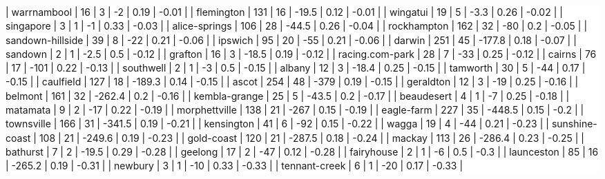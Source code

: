 | warrnambool                |     16 |      3 |     -2   | 0.19 | -0.01 |
| flemington                 |    131 |     16 |    -19.5 | 0.12 | -0.01 |
| wingatui                   |     19 |      5 |     -3.3 | 0.26 | -0.02 |
| singapore                  |      3 |      1 |     -1   | 0.33 | -0.03 |
| alice-springs              |    106 |     28 |    -44.5 | 0.26 | -0.04 |
| rockhampton                |    162 |     32 |    -80   | 0.2  | -0.05 |
| sandown-hillside           |     39 |      8 |    -22   | 0.21 | -0.06 |
| ipswich                    |     95 |     20 |    -55   | 0.21 | -0.06 |
| darwin                     |    251 |     45 |   -177.8 | 0.18 | -0.07 |
| sandown                    |      2 |      1 |     -2.5 | 0.5  | -0.12 |
| grafton                    |     16 |      3 |    -18.5 | 0.19 | -0.12 |
| racing.com-park            |     28 |      7 |    -33   | 0.25 | -0.12 |
| cairns                     |     76 |     17 |   -101   | 0.22 | -0.13 |
| southwell                  |      2 |      1 |     -3   | 0.5  | -0.15 |
| albany                     |     12 |      3 |    -18.4 | 0.25 | -0.15 |
| tamworth                   |     30 |      5 |    -44   | 0.17 | -0.15 |
| caulfield                  |    127 |     18 |   -189.3 | 0.14 | -0.15 |
| ascot                      |    254 |     48 |   -379   | 0.19 | -0.15 |
| geraldton                  |     12 |      3 |    -19   | 0.25 | -0.16 |
| belmont                    |    161 |     32 |   -262.4 | 0.2  | -0.16 |
| kembla-grange              |     25 |      5 |    -43.5 | 0.2  | -0.17 |
| beaudesert                 |      4 |      1 |     -7   | 0.25 | -0.18 |
| matamata                   |      9 |      2 |    -17   | 0.22 | -0.19 |
| morphettville              |    138 |     21 |   -267   | 0.15 | -0.19 |
| eagle-farm                 |    227 |     35 |   -448.5 | 0.15 | -0.2  |
| townsville                 |    166 |     31 |   -341.5 | 0.19 | -0.21 |
| kensington                 |     41 |      6 |    -92   | 0.15 | -0.22 |
| wagga                      |     19 |      4 |    -44   | 0.21 | -0.23 |
| sunshine-coast             |    108 |     21 |   -249.6 | 0.19 | -0.23 |
| gold-coast                 |    120 |     21 |   -287.5 | 0.18 | -0.24 |
| mackay                     |    113 |     26 |   -286.4 | 0.23 | -0.25 |
| bathurst                   |      7 |      2 |    -19.5 | 0.29 | -0.28 |
| geelong                    |     17 |      2 |    -47   | 0.12 | -0.28 |
| fairyhouse                 |      2 |      1 |     -6   | 0.5  | -0.3  |
| launceston                 |     85 |     16 |   -265.2 | 0.19 | -0.31 |
| newbury                    |      3 |      1 |    -10   | 0.33 | -0.33 |
| tennant-creek              |      6 |      1 |    -20   | 0.17 | -0.33 |